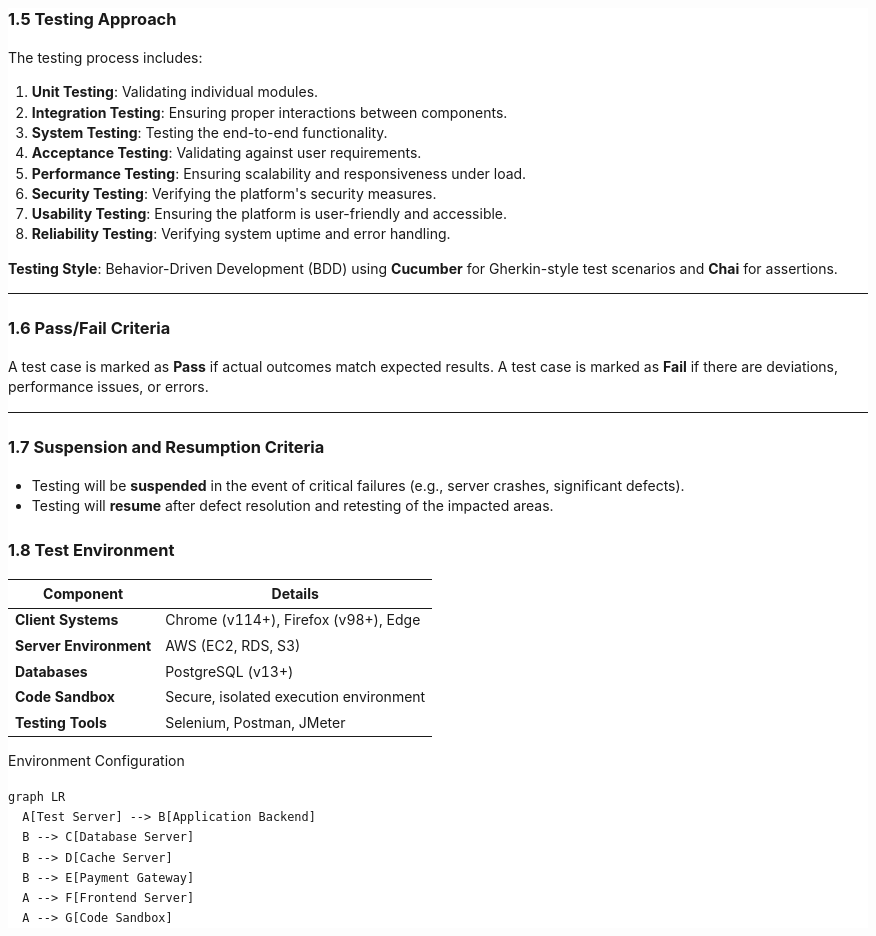 
### **1.5 Testing Approach**  
The testing process includes:  
1. **Unit Testing**: Validating individual modules.  
2. **Integration Testing**: Ensuring proper interactions between components.  
3. **System Testing**: Testing the end-to-end functionality.  
4. **Acceptance Testing**: Validating against user requirements.  
5. **Performance Testing**: Ensuring scalability and responsiveness under load.  
6. **Security Testing**: Verifying the platform's security measures.  
7. **Usability Testing**: Ensuring the platform is user-friendly and accessible.  
8. **Reliability Testing**: Verifying system uptime and error handling.

**Testing Style**: Behavior-Driven Development (BDD) using **Cucumber** for Gherkin-style test scenarios and **Chai** for assertions.  

---

### **1.6 Pass/Fail Criteria**  
A test case is marked as **Pass** if actual outcomes match expected results. A test case is marked as **Fail** if there are deviations, performance issues, or errors.

---

### **1.7 Suspension and Resumption Criteria**  
- Testing will be **suspended** in the event of critical failures (e.g., server crashes, significant defects).  
- Testing will **resume** after defect resolution and retesting of the impacted areas. 

### **1.8 Test Environment**

| Component             | Details                              |  
|-----------------------|--------------------------------------|  
| **Client Systems**    | Chrome (v114+), Firefox (v98+), Edge |  
| **Server Environment**| AWS (EC2, RDS, S3)                  |  
| **Databases**         | PostgreSQL (v13+)                   |  
| **Code Sandbox**      | Secure, isolated execution environment |  
| **Testing Tools**     | Selenium, Postman, JMeter           |  

Environment Configuration

```mermaid
graph LR
  A[Test Server] --> B[Application Backend]
  B --> C[Database Server]
  B --> D[Cache Server]
  B --> E[Payment Gateway]
  A --> F[Frontend Server]
  A --> G[Code Sandbox]
```
